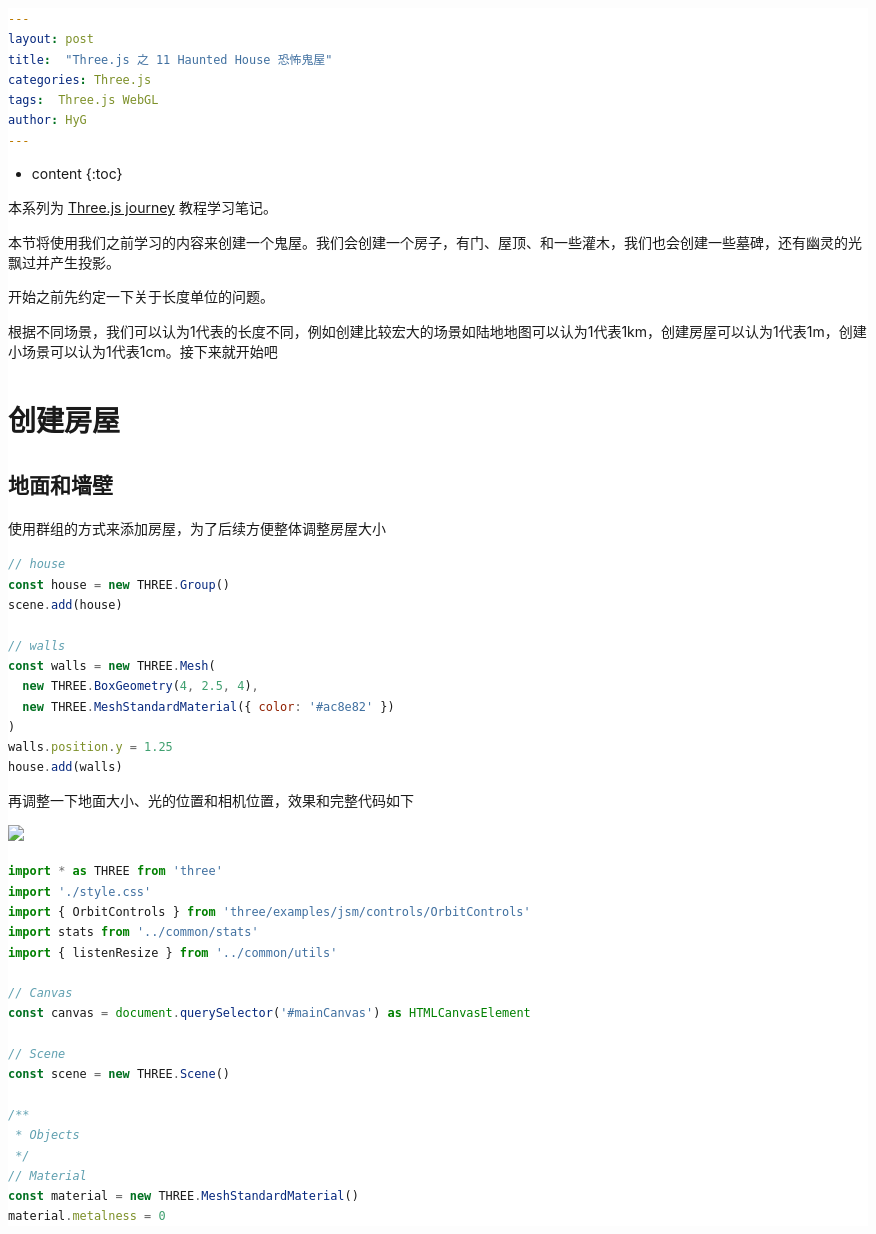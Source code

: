 ```yaml
---
layout: post
title:  "Three.js 之 11 Haunted House 恐怖鬼屋"
categories: Three.js
tags:  Three.js WebGL
author: HyG
---
```


* content
{:toc}

本系列为 [Three.js journey](https://threejs-journey.com/) 教程学习笔记。

本节将使用我们之前学习的内容来创建一个鬼屋。我们会创建一个房子，有门、屋顶、和一些灌木，我们也会创建一些墓碑，还有幽灵的光飘过并产生投影。





开始之前先约定一下关于长度单位的问题。

根据不同场景，我们可以认为1代表的长度不同，例如创建比较宏大的场景如陆地地图可以认为1代表1km，创建房屋可以认为1代表1m，创建小场景可以认为1代表1cm。接下来就开始吧

# 创建房屋

## 地面和墙壁

使用群组的方式来添加房屋，为了后续方便整体调整房屋大小

```js
// house
const house = new THREE.Group()
scene.add(house)

// walls
const walls = new THREE.Mesh(
  new THREE.BoxGeometry(4, 2.5, 4),
  new THREE.MeshStandardMaterial({ color: '#ac8e82' })
)
walls.position.y = 1.25
house.add(walls)
```

再调整一下地面大小、光的位置和相机位置，效果和完整代码如下

![](https://gw.alicdn.com/imgextra/i1/O1CN01LSoCE61y5Pshlwybl_!!6000000006527-2-tps-1128-614.png)

```js
import * as THREE from 'three'
import './style.css'
import { OrbitControls } from 'three/examples/jsm/controls/OrbitControls'
import stats from '../common/stats'
import { listenResize } from '../common/utils'

// Canvas
const canvas = document.querySelector('#mainCanvas') as HTMLCanvasElement

// Scene
const scene = new THREE.Scene()

/**
 * Objects
 */
// Material
const material = new THREE.MeshStandardMaterial()
material.metalness = 0
```